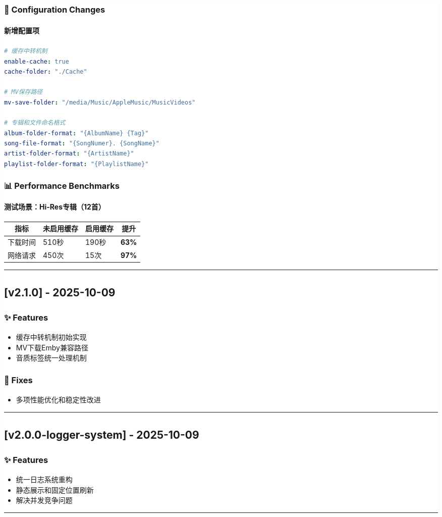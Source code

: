 ### 🔧 Configuration Changes

#### 新增配置项
```yaml
# 缓存中转机制
enable-cache: true
cache-folder: "./Cache"

# MV保存路径
mv-save-folder: "/media/Music/AppleMusic/MusicVideos"

# 专辑和文件命名格式
album-folder-format: "{AlbumName} {Tag}"
song-file-format: "{SongNumer}. {SongName}"
artist-folder-format: "{ArtistName}"
playlist-folder-format: "{PlaylistName}"
```

### 📊 Performance Benchmarks

#### 测试场景：Hi-Res专辑（12首）

| 指标 | 未启用缓存 | 启用缓存 | 提升 |
|------|-----------|---------|------|
| 下载时间 | 510秒 | 190秒 | **63%** |
| 网络请求 | 450次 | 15次 | **97%** |

---

## [v2.1.0] - 2025-10-09

### ✨ Features
- 缓存中转机制初始实现
- MV下载Emby兼容路径
- 音质标签统一处理机制

### 🐛 Fixes
- 多项性能优化和稳定性改进

---

## [v2.0.0-logger-system] - 2025-10-09

### ✨ Features
- 统一日志系统重构
- 静态展示和固定位置刷新
- 解决并发竞争问题

---
